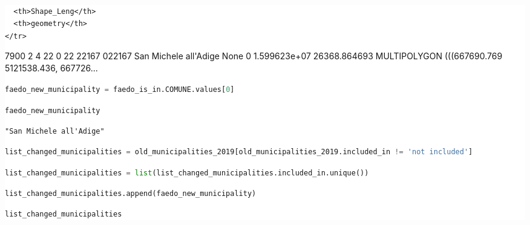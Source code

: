       <th>Shape_Leng</th>
      <th>geometry</th>
    </tr>
  </thead>
  <tbody>
    <tr>
      <th>7900</th>
      <td>2</td>
      <td>4</td>
      <td>22</td>
      <td>0</td>
      <td>22</td>
      <td>22167</td>
      <td>022167</td>
      <td>San Michele all'Adige</td>
      <td>None</td>
      <td>0</td>
      <td>1.599623e+07</td>
      <td>26368.864693</td>
      <td>MULTIPOLYGON (((667690.769 5121538.436, 667726...</td>
    </tr>
  </tbody>
</table>
</div>




```python
faedo_new_municipality = faedo_is_in.COMUNE.values[0]
```


```python
faedo_new_municipality
```




    "San Michele all'Adige"




```python
list_changed_municipalities = old_municipalities_2019[old_municipalities_2019.included_in != 'not included']
```


```python
list_changed_municipalities = list(list_changed_municipalities.included_in.unique())
```


```python
list_changed_municipalities.append(faedo_new_municipality)
```


```python
list_changed_municipalities
```
